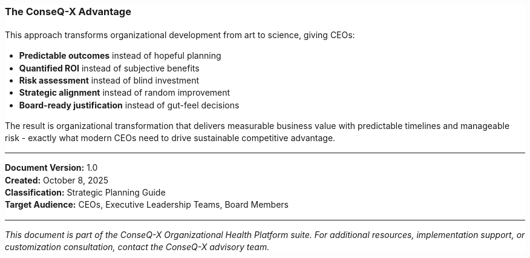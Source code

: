 ### The ConseQ-X Advantage

This approach transforms organizational development from art to science, giving CEOs:
- **Predictable outcomes** instead of hopeful planning
- **Quantified ROI** instead of subjective benefits
- **Risk assessment** instead of blind investment  
- **Strategic alignment** instead of random improvement
- **Board-ready justification** instead of gut-feel decisions

The result is organizational transformation that delivers measurable business value with predictable timelines and manageable risk - exactly what modern CEOs need to drive sustainable competitive advantage.

---

**Document Version:** 1.0  
**Created:** October 8, 2025  
**Classification:** Strategic Planning Guide  
**Target Audience:** CEOs, Executive Leadership Teams, Board Members  

---

*This document is part of the ConseQ-X Organizational Health Platform suite. For additional resources, implementation support, or customization consultation, contact the ConseQ-X advisory team.*